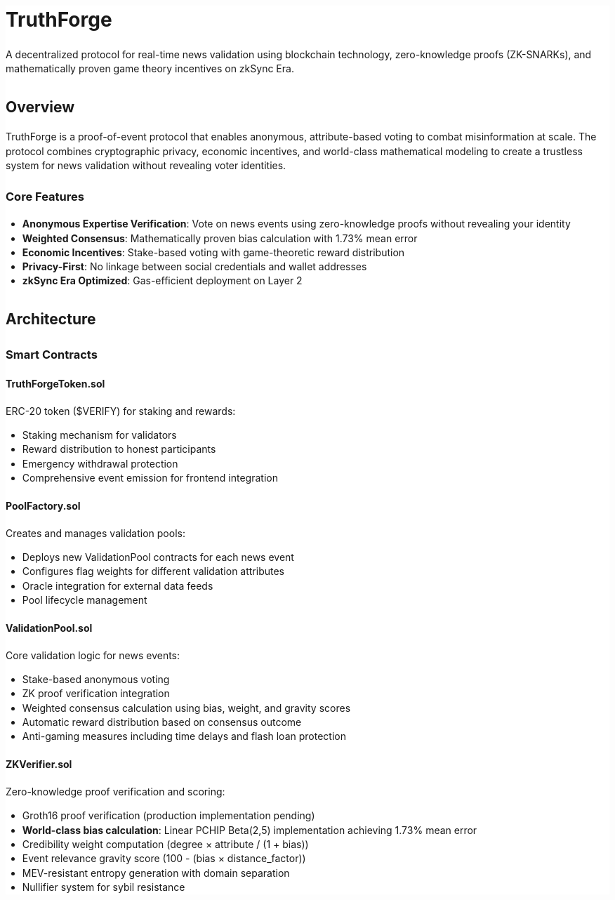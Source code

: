 # TruthForge

A decentralized protocol for real-time news validation using blockchain technology, zero-knowledge proofs (ZK-SNARKs), and mathematically proven game theory incentives on zkSync Era.

## Overview

TruthForge is a proof-of-event protocol that enables anonymous, attribute-based voting to combat misinformation at scale. The protocol combines cryptographic privacy, economic incentives, and world-class mathematical modeling to create a trustless system for news validation without revealing voter identities.

### Core Features

- **Anonymous Expertise Verification**: Vote on news events using zero-knowledge proofs without revealing your identity
- **Weighted Consensus**: Mathematically proven bias calculation with 1.73% mean error
- **Economic Incentives**: Stake-based voting with game-theoretic reward distribution
- **Privacy-First**: No linkage between social credentials and wallet addresses
- **zkSync Era Optimized**: Gas-efficient deployment on Layer 2

## Architecture

### Smart Contracts

#### TruthForgeToken.sol
ERC-20 token ($VERIFY) for staking and rewards:
- Staking mechanism for validators
- Reward distribution to honest participants
- Emergency withdrawal protection
- Comprehensive event emission for frontend integration

#### PoolFactory.sol
Creates and manages validation pools:
- Deploys new ValidationPool contracts for each news event
- Configures flag weights for different validation attributes
- Oracle integration for external data feeds
- Pool lifecycle management

#### ValidationPool.sol
Core validation logic for news events:
- Stake-based anonymous voting
- ZK proof verification integration
- Weighted consensus calculation using bias, weight, and gravity scores
- Automatic reward distribution based on consensus outcome
- Anti-gaming measures including time delays and flash loan protection

#### ZKVerifier.sol
Zero-knowledge proof verification and scoring:
- Groth16 proof verification (production implementation pending)
- **World-class bias calculation**: Linear PCHIP Beta(2,5) implementation achieving 1.73% mean error
- Credibility weight computation (degree × attribute / (1 + bias))
- Event relevance gravity score (100 - (bias × distance_factor))
- MEV-resistant entropy generation with domain separation
- Nullifier system for sybil resistance
